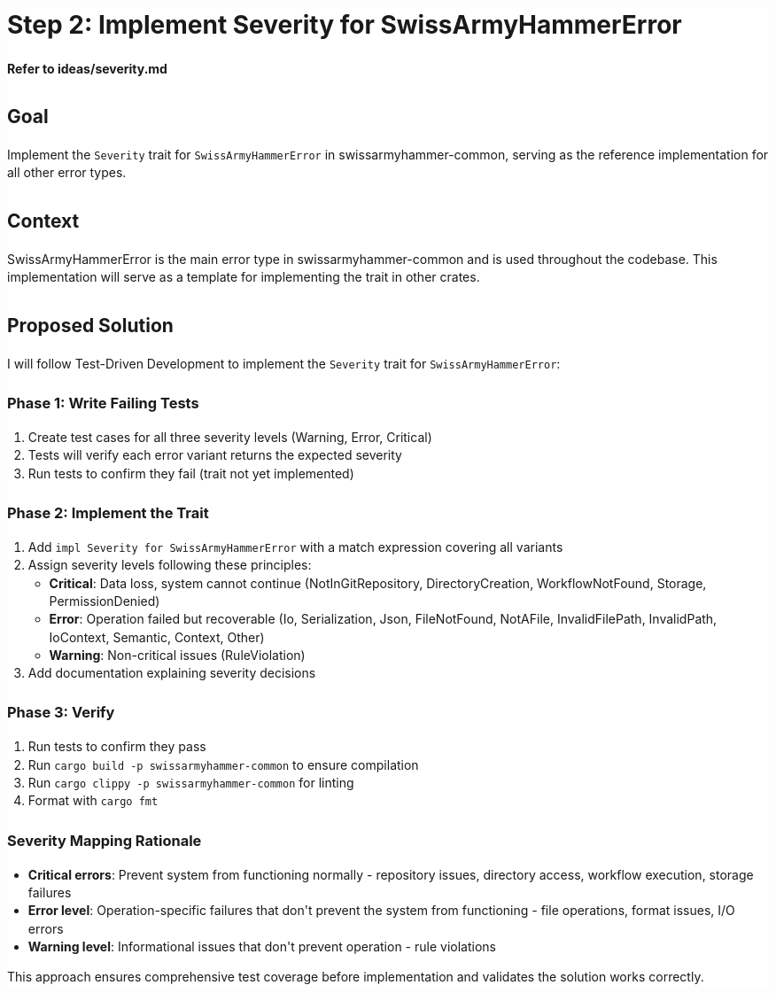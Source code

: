 # Step 2: Implement Severity for SwissArmyHammerError

**Refer to ideas/severity.md**

## Goal

Implement the `Severity` trait for `SwissArmyHammerError` in swissarmyhammer-common, serving as the reference implementation for all other error types.

## Context

SwissArmyHammerError is the main error type in swissarmyhammer-common and is used throughout the codebase. This implementation will serve as a template for implementing the trait in other crates.

## Proposed Solution

I will follow Test-Driven Development to implement the `Severity` trait for `SwissArmyHammerError`:

### Phase 1: Write Failing Tests
1. Create test cases for all three severity levels (Warning, Error, Critical)
2. Tests will verify each error variant returns the expected severity
3. Run tests to confirm they fail (trait not yet implemented)

### Phase 2: Implement the Trait
1. Add `impl Severity for SwissArmyHammerError` with a match expression covering all variants
2. Assign severity levels following these principles:
   - **Critical**: Data loss, system cannot continue (NotInGitRepository, DirectoryCreation, WorkflowNotFound, Storage, PermissionDenied)
   - **Error**: Operation failed but recoverable (Io, Serialization, Json, FileNotFound, NotAFile, InvalidFilePath, InvalidPath, IoContext, Semantic, Context, Other)
   - **Warning**: Non-critical issues (RuleViolation)
3. Add documentation explaining severity decisions

### Phase 3: Verify
1. Run tests to confirm they pass
2. Run `cargo build -p swissarmyhammer-common` to ensure compilation
3. Run `cargo clippy -p swissarmyhammer-common` for linting
4. Format with `cargo fmt`

### Severity Mapping Rationale
- **Critical errors**: Prevent system from functioning normally - repository issues, directory access, workflow execution, storage failures
- **Error level**: Operation-specific failures that don't prevent the system from functioning - file operations, format issues, I/O errors
- **Warning level**: Informational issues that don't prevent operation - rule violations

This approach ensures comprehensive test coverage before implementation and validates the solution works correctly.
